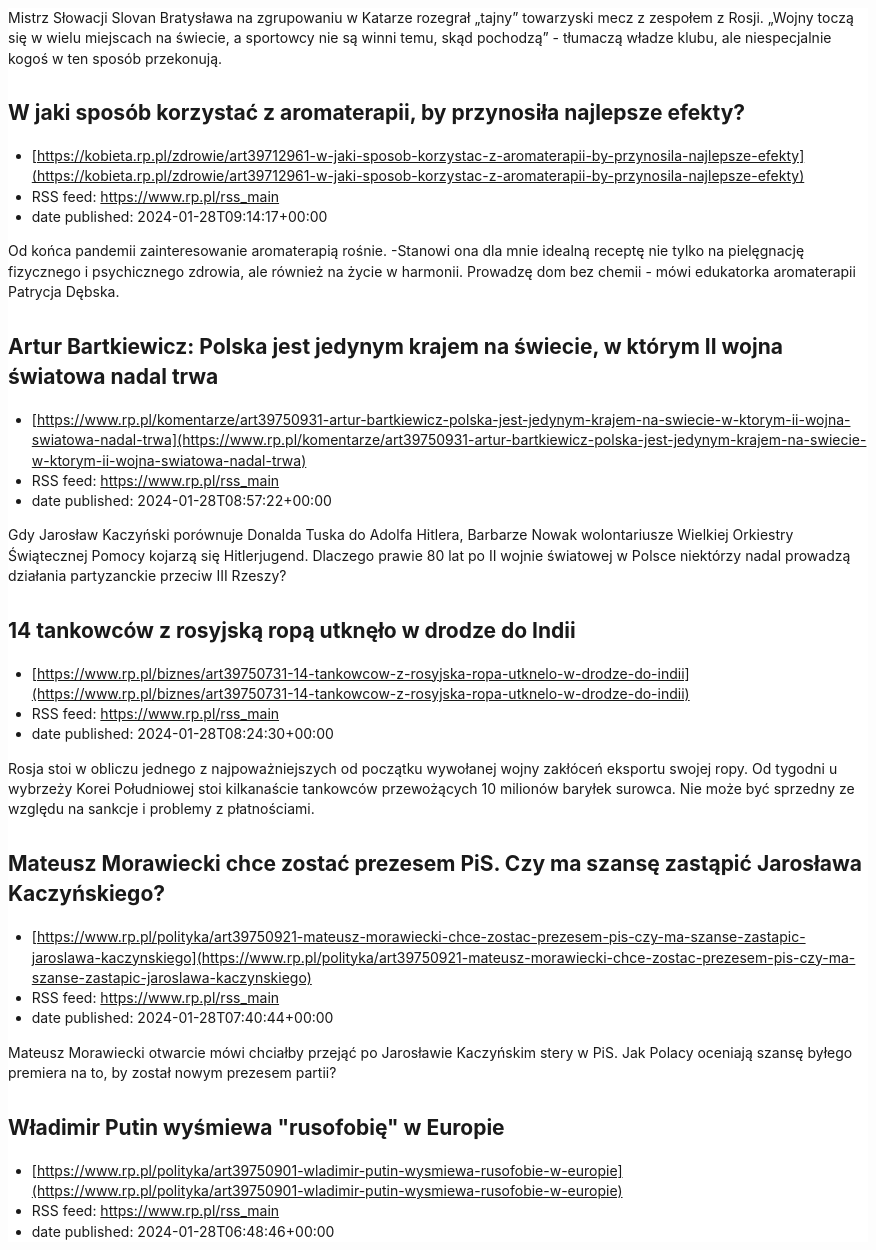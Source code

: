 Mistrz Słowacji Slovan Bratysława na zgrupowaniu w Katarze rozegrał „tajny” towarzyski mecz z zespołem z Rosji. „Wojny toczą się w wielu miejscach na świecie, a sportowcy nie są winni temu, skąd pochodzą” - tłumaczą władze klubu, ale niespecjalnie kogoś w ten sposób przekonują.

## W jaki sposób korzystać z aromaterapii, by przynosiła najlepsze efekty?
 - [https://kobieta.rp.pl/zdrowie/art39712961-w-jaki-sposob-korzystac-z-aromaterapii-by-przynosila-najlepsze-efekty](https://kobieta.rp.pl/zdrowie/art39712961-w-jaki-sposob-korzystac-z-aromaterapii-by-przynosila-najlepsze-efekty)
 - RSS feed: https://www.rp.pl/rss_main
 - date published: 2024-01-28T09:14:17+00:00

Od końca pandemii zainteresowanie aromaterapią rośnie. -Stanowi ona dla mnie idealną receptę nie tylko na pielęgnację fizycznego i psychicznego zdrowia, ale również na życie w harmonii. Prowadzę dom bez chemii - mówi edukatorka aromaterapii Patrycja Dębska.

## Artur Bartkiewicz: Polska jest jedynym krajem na świecie, w którym II wojna światowa nadal trwa
 - [https://www.rp.pl/komentarze/art39750931-artur-bartkiewicz-polska-jest-jedynym-krajem-na-swiecie-w-ktorym-ii-wojna-swiatowa-nadal-trwa](https://www.rp.pl/komentarze/art39750931-artur-bartkiewicz-polska-jest-jedynym-krajem-na-swiecie-w-ktorym-ii-wojna-swiatowa-nadal-trwa)
 - RSS feed: https://www.rp.pl/rss_main
 - date published: 2024-01-28T08:57:22+00:00

Gdy Jarosław Kaczyński porównuje Donalda Tuska do Adolfa Hitlera, Barbarze Nowak wolontariusze Wielkiej Orkiestry Świątecznej Pomocy kojarzą się Hitlerjugend. Dlaczego prawie 80 lat po II wojnie światowej w Polsce niektórzy nadal prowadzą działania partyzanckie przeciw III Rzeszy?

## 14 tankowców z rosyjską ropą  utknęło w drodze do Indii
 - [https://www.rp.pl/biznes/art39750731-14-tankowcow-z-rosyjska-ropa-utknelo-w-drodze-do-indii](https://www.rp.pl/biznes/art39750731-14-tankowcow-z-rosyjska-ropa-utknelo-w-drodze-do-indii)
 - RSS feed: https://www.rp.pl/rss_main
 - date published: 2024-01-28T08:24:30+00:00

Rosja stoi w obliczu jednego z najpoważniejszych od początku wywołanej wojny zakłóceń eksportu swojej ropy. Od tygodni u wybrzeży Korei Południowej stoi kilkanaście tankowców przewożących 10 milionów baryłek surowca. Nie może być sprzedny ze względu na sankcje i problemy z płatnościami.

## Mateusz Morawiecki chce zostać prezesem PiS. Czy ma szansę zastąpić Jarosława Kaczyńskiego?
 - [https://www.rp.pl/polityka/art39750921-mateusz-morawiecki-chce-zostac-prezesem-pis-czy-ma-szanse-zastapic-jaroslawa-kaczynskiego](https://www.rp.pl/polityka/art39750921-mateusz-morawiecki-chce-zostac-prezesem-pis-czy-ma-szanse-zastapic-jaroslawa-kaczynskiego)
 - RSS feed: https://www.rp.pl/rss_main
 - date published: 2024-01-28T07:40:44+00:00

Mateusz Morawiecki otwarcie mówi chciałby przejąć po Jarosławie Kaczyńskim stery w PiS. Jak Polacy oceniają szansę byłego premiera na to, by został nowym prezesem partii?

## Władimir Putin wyśmiewa "rusofobię" w Europie
 - [https://www.rp.pl/polityka/art39750901-wladimir-putin-wysmiewa-rusofobie-w-europie](https://www.rp.pl/polityka/art39750901-wladimir-putin-wysmiewa-rusofobie-w-europie)
 - RSS feed: https://www.rp.pl/rss_main
 - date published: 2024-01-28T06:48:46+00:00
